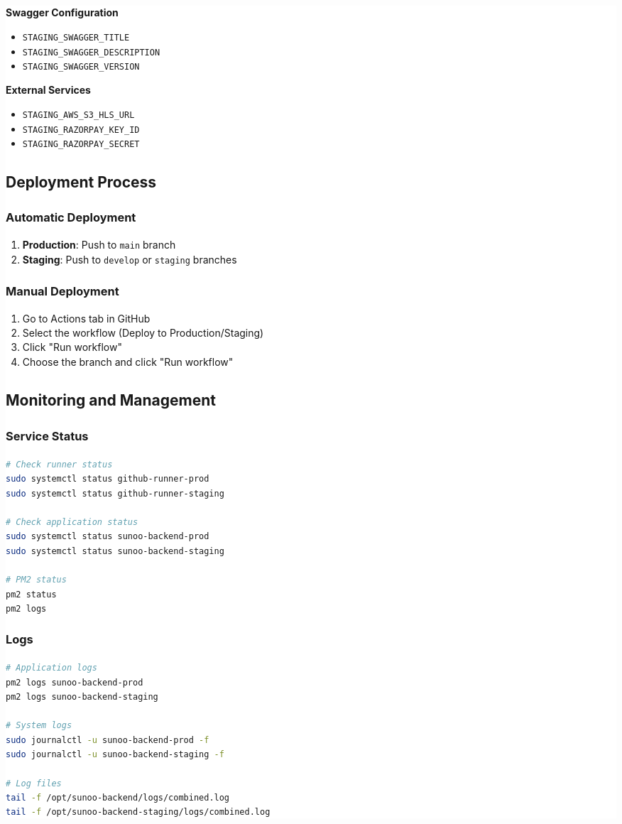 **Swagger Configuration**

- `STAGING_SWAGGER_TITLE`
- `STAGING_SWAGGER_DESCRIPTION`
- `STAGING_SWAGGER_VERSION`

**External Services**

- `STAGING_AWS_S3_HLS_URL`
- `STAGING_RAZORPAY_KEY_ID`
- `STAGING_RAZORPAY_SECRET`

## Deployment Process

### Automatic Deployment

1. **Production**: Push to `main` branch
2. **Staging**: Push to `develop` or `staging` branches

### Manual Deployment

1. Go to Actions tab in GitHub
2. Select the workflow (Deploy to Production/Staging)
3. Click "Run workflow"
4. Choose the branch and click "Run workflow"

## Monitoring and Management

### Service Status

```bash
# Check runner status
sudo systemctl status github-runner-prod
sudo systemctl status github-runner-staging

# Check application status
sudo systemctl status sunoo-backend-prod
sudo systemctl status sunoo-backend-staging

# PM2 status
pm2 status
pm2 logs
```

### Logs

```bash
# Application logs
pm2 logs sunoo-backend-prod
pm2 logs sunoo-backend-staging

# System logs
sudo journalctl -u sunoo-backend-prod -f
sudo journalctl -u sunoo-backend-staging -f

# Log files
tail -f /opt/sunoo-backend/logs/combined.log
tail -f /opt/sunoo-backend-staging/logs/combined.log
```
